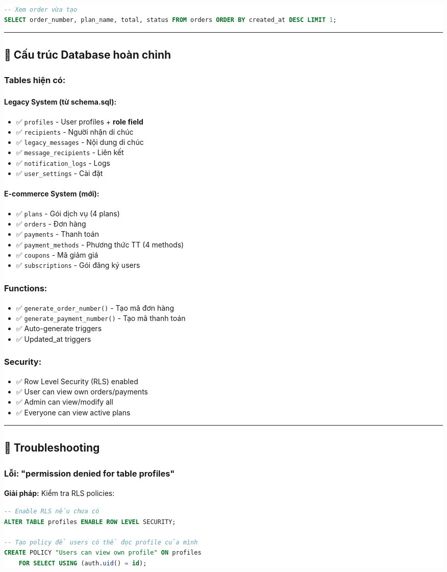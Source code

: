 ```sql
-- Xem order vừa tạo
SELECT order_number, plan_name, total, status FROM orders ORDER BY created_at DESC LIMIT 1;
```

---

## 🎯 Cấu trúc Database hoàn chỉnh

### Tables hiện có:
#### Legacy System (từ schema.sql):
- ✅ `profiles` - User profiles + **role field**
- ✅ `recipients` - Người nhận di chúc
- ✅ `legacy_messages` - Nội dung di chúc
- ✅ `message_recipients` - Liên kết
- ✅ `notification_logs` - Logs
- ✅ `user_settings` - Cài đặt

#### E-commerce System (mới):
- ✅ `plans` - Gói dịch vụ (4 plans)
- ✅ `orders` - Đơn hàng
- ✅ `payments` - Thanh toán
- ✅ `payment_methods` - Phương thức TT (4 methods)
- ✅ `coupons` - Mã giảm giá
- ✅ `subscriptions` - Gói đăng ký users

### Functions:
- ✅ `generate_order_number()` - Tạo mã đơn hàng
- ✅ `generate_payment_number()` - Tạo mã thanh toán
- ✅ Auto-generate triggers
- ✅ Updated_at triggers

### Security:
- ✅ Row Level Security (RLS) enabled
- ✅ User can view own orders/payments
- ✅ Admin can view/modify all
- ✅ Everyone can view active plans

---

## 🔧 Troubleshooting

### Lỗi: "permission denied for table profiles"
**Giải pháp:** Kiểm tra RLS policies:
```sql
-- Enable RLS nếu chưa có
ALTER TABLE profiles ENABLE ROW LEVEL SECURITY;

-- Tạo policy để users có thể đọc profile của mình
CREATE POLICY "Users can view own profile" ON profiles
    FOR SELECT USING (auth.uid() = id);
```
